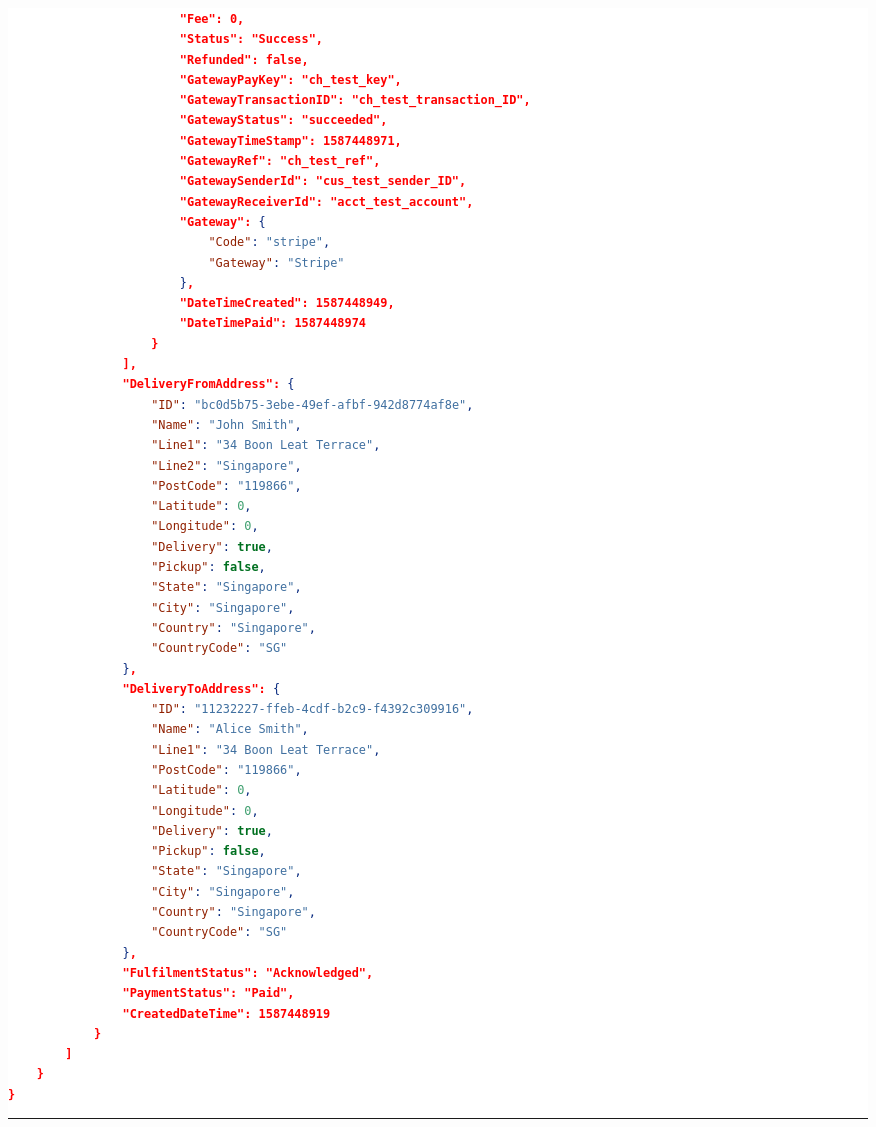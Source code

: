 ```json
                        "Fee": 0,
                        "Status": "Success",
                        "Refunded": false,
                        "GatewayPayKey": "ch_test_key",
                        "GatewayTransactionID": "ch_test_transaction_ID",
                        "GatewayStatus": "succeeded",
                        "GatewayTimeStamp": 1587448971,
                        "GatewayRef": "ch_test_ref",
                        "GatewaySenderId": "cus_test_sender_ID",
                        "GatewayReceiverId": "acct_test_account",
                        "Gateway": {
                            "Code": "stripe",
                            "Gateway": "Stripe"
                        },
                        "DateTimeCreated": 1587448949,
                        "DateTimePaid": 1587448974
                    }
                ],
                "DeliveryFromAddress": {
                    "ID": "bc0d5b75-3ebe-49ef-afbf-942d8774af8e",
                    "Name": "John Smith",
                    "Line1": "34 Boon Leat Terrace",
                    "Line2": "Singapore",
                    "PostCode": "119866",
                    "Latitude": 0,
                    "Longitude": 0,
                    "Delivery": true,
                    "Pickup": false,
                    "State": "Singapore",
                    "City": "Singapore",
                    "Country": "Singapore",
                    "CountryCode": "SG"
                },
                "DeliveryToAddress": {
                    "ID": "11232227-ffeb-4cdf-b2c9-f4392c309916",
                    "Name": "Alice Smith",
                    "Line1": "34 Boon Leat Terrace",
                    "PostCode": "119866",
                    "Latitude": 0,
                    "Longitude": 0,
                    "Delivery": true,
                    "Pickup": false,
                    "State": "Singapore",
                    "City": "Singapore",
                    "Country": "Singapore",
                    "CountryCode": "SG"
                },
                "FulfilmentStatus": "Acknowledged",
                "PaymentStatus": "Paid",
                "CreatedDateTime": 1587448919
            }
        ]
    }
}
```
---

